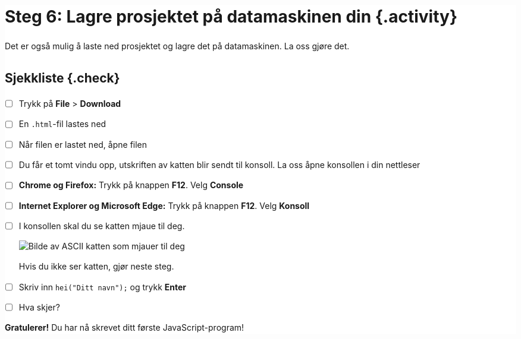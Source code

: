
# Steg 6: Lagre prosjektet på datamaskinen din {.activity}

Det er også mulig å laste ned prosjektet og lagre det på datamaskinen. La oss
gjøre det.

## Sjekkliste {.check}

- [ ] Trykk på **File** > **Download**

- [ ] En `.html`-fil lastes ned

- [ ] Når filen er lastet ned, åpne filen

- [ ] Du får et tomt vindu opp, utskriften av katten blir sendt til konsoll. La
      oss åpne konsollen i din nettleser

- [ ] **Chrome og Firefox:** Trykk på knappen **F12**. Velg **Console**

- [ ] **Internet Explorer og Microsoft Edge:** Trykk på knappen **F12**. Velg
      **Konsoll**

- [ ] I konsollen skal du se katten mjaue til deg.

  ![Bilde av ASCII katten som mjauer til deg](konsoll.png)

  Hvis du ikke ser katten, gjør neste steg.

- [ ] Skriv inn `hei("Ditt navn");` og trykk **Enter**

- [ ] Hva skjer?

__Gratulerer!__ Du har nå skrevet ditt første JavaScript-program!

